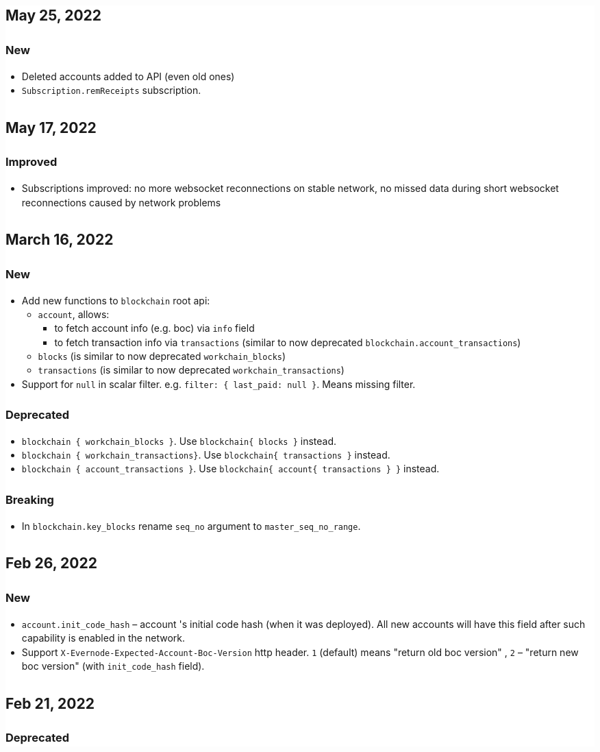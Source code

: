 ## May 25, 2022

### New

* Deleted accounts added to API (even old ones)
* `Subscription.remReceipts` subscription.

## May 17, 2022

### Improved

* Subscriptions improved: no more websocket reconnections on stable network, no missed data during short websocket reconnections caused by network problems&#x20;

## March 16, 2022

### New

* Add new functions to `blockchain` root api:
  * `account`, allows:
    * to fetch account info (e.g. boc) via `info` field
    * to fetch transaction info via `transactions` (similar to now deprecated `blockchain.account_transactions`)
  * `blocks` (is similar to now deprecated `workchain_blocks`)
  * `transactions` (is similar to now deprecated `workchain_transactions`)
* Support for `null` in scalar filter. e.g. `filter: { last_paid: null }`. Means missing filter.

### Deprecated

* `blockchain { workchain_blocks }`. Use `blockchain{ blocks }` instead.
* `blockchain { workchain_transactions}`. Use `blockchain{ transactions }` instead.
* `blockchain { account_transactions }`. Use `blockchain{ account{ transactions } }` instead.

### Breaking

* In `blockchain.key_blocks` rename `seq_no` argument to `master_seq_no_range`.

## Feb 26, 2022

### New

* `account.init_code_hash` – account 's initial code hash (when it was deployed). All new accounts will have this field after such capability is enabled in the network.&#x20;
* Support `X-Evernode-Expected-Account-Boc-Version` http header. `1` (default) means "return old boc version" , `2` – "return new boc version" (with `init_code_hash` field).

## Feb 21, 2022

### Deprecated
